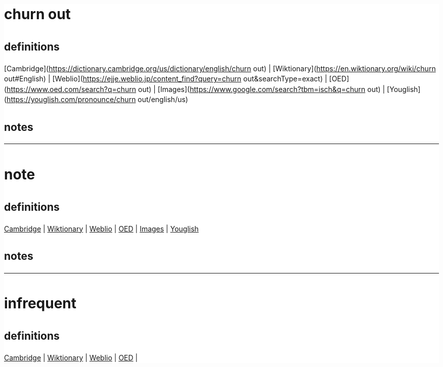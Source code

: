 # churn out
## definitions
[Cambridge](https://dictionary.cambridge.org/us/dictionary/english/churn out)
|
[Wiktionary](https://en.wiktionary.org/wiki/churn out#English)
|
[Weblio](https://ejje.weblio.jp/content_find?query=churn out&searchType=exact)
|
[OED](https://www.oed.com/search?q=churn out)
|
[Images](https://www.google.com/search?tbm=isch&q=churn out)
|
[Youglish](https://youglish.com/pronounce/churn out/english/us)

## notes

---

# note
## definitions
[Cambridge](https://dictionary.cambridge.org/us/dictionary/english/note)
|
[Wiktionary](https://en.wiktionary.org/wiki/note#English)
|
[Weblio](https://ejje.weblio.jp/content_find?query=note&searchType=exact)
|
[OED](https://www.oed.com/search?q=note)
|
[Images](https://www.google.com/search?tbm=isch&q=note)
|
[Youglish](https://youglish.com/pronounce/note/english/us)

## notes

---

# infrequent
## definitions
[Cambridge](https://dictionary.cambridge.org/us/dictionary/english/infrequent)
|
[Wiktionary](https://en.wiktionary.org/wiki/infrequent#English)
|
[Weblio](https://ejje.weblio.jp/content_find?query=infrequent&searchType=exact)
|
[OED](https://www.oed.com/search?q=infrequent)
|